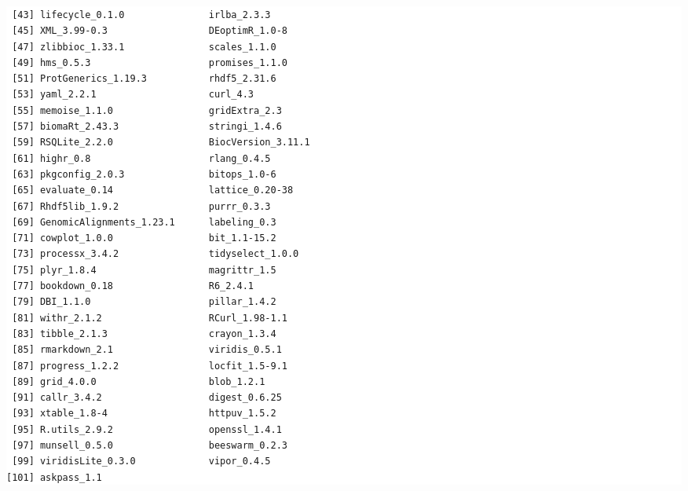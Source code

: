 ```
 [43] lifecycle_0.1.0               irlba_2.3.3                  
 [45] XML_3.99-0.3                  DEoptimR_1.0-8               
 [47] zlibbioc_1.33.1               scales_1.1.0                 
 [49] hms_0.5.3                     promises_1.1.0               
 [51] ProtGenerics_1.19.3           rhdf5_2.31.6                 
 [53] yaml_2.2.1                    curl_4.3                     
 [55] memoise_1.1.0                 gridExtra_2.3                
 [57] biomaRt_2.43.3                stringi_1.4.6                
 [59] RSQLite_2.2.0                 BiocVersion_3.11.1           
 [61] highr_0.8                     rlang_0.4.5                  
 [63] pkgconfig_2.0.3               bitops_1.0-6                 
 [65] evaluate_0.14                 lattice_0.20-38              
 [67] Rhdf5lib_1.9.2                purrr_0.3.3                  
 [69] GenomicAlignments_1.23.1      labeling_0.3                 
 [71] cowplot_1.0.0                 bit_1.1-15.2                 
 [73] processx_3.4.2                tidyselect_1.0.0             
 [75] plyr_1.8.4                    magrittr_1.5                 
 [77] bookdown_0.18                 R6_2.4.1                     
 [79] DBI_1.1.0                     pillar_1.4.2                 
 [81] withr_2.1.2                   RCurl_1.98-1.1               
 [83] tibble_2.1.3                  crayon_1.3.4                 
 [85] rmarkdown_2.1                 viridis_0.5.1                
 [87] progress_1.2.2                locfit_1.5-9.1               
 [89] grid_4.0.0                    blob_1.2.1                   
 [91] callr_3.4.2                   digest_0.6.25                
 [93] xtable_1.8-4                  httpuv_1.5.2                 
 [95] R.utils_2.9.2                 openssl_1.4.1                
 [97] munsell_0.5.0                 beeswarm_0.2.3               
 [99] viridisLite_0.3.0             vipor_0.4.5                  
[101] askpass_1.1                  
```
</div>
